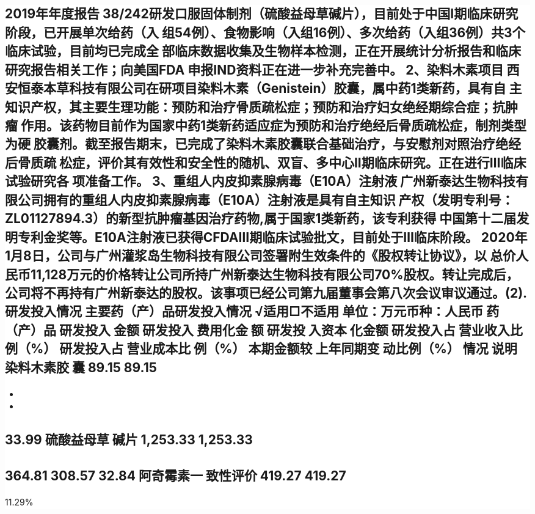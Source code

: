 2019年年度报告
38/242研发口服固体制剂（硫酸益母草碱片），目前处于中国Ⅰ期临床研究阶段，已开展单次给药（入
组54例）、食物影响（入组16例）、多次给药（入组36例）共3个临床试验，目前均已完成全
部临床数据收集及生物样本检测，正在开展统计分析报告和临床研究报告相关工作；向美国FDA
申报IND资料正在进一步补充完善中。
2、染料木素项目
西安恒泰本草科技有限公司在研项目染料木素（Genistein）胶囊，属中药1类新药，具有自
主知识产权，其主要生理功能：预防和治疗骨质疏松症；预防和治疗妇女绝经期综合症；抗肿瘤
作用。该药物目前作为国家中药1类新药适应症为预防和治疗绝经后骨质疏松症，制剂类型为硬
胶囊剂。截至报告期末，已完成了染料木素胶囊联合基础治疗，与安慰剂对照治疗绝经后骨质疏
松症，评价其有效性和安全性的随机、双盲、多中心II期临床研究。正在进行Ⅲ临床试验研究各
项准备工作。
3、重组人内皮抑素腺病毒（E10A）注射液
广州新泰达生物科技有限公司拥有的重组人内皮抑素腺病毒（E10A）注射液是具有自主知识
产权（发明专利号：ZL01127894.3）的新型抗肿瘤基因治疗药物,属于国家1类新药，该专利获得
中国第十二届发明专利金奖等。E10A注射液已获得CFDAⅢ期临床试验批文，目前处于Ⅲ临床阶段。
2020年1月8日，公司与广州灌浆岛生物科技有限公司签署附生效条件的《股权转让协议》，以
总价人民币11,128万元的价格转让公司所持广州新泰达生物科技有限公司70%股权。转让完成后，
公司将不再持有广州新泰达的股权。该事项已经公司第九届董事会第八次会议审议通过。(2).研发投入情况
主要药（产）品研发投入情况
√适用□不适用
单位：万元币种：人民币
药（产）品
研发投入
金额
研发投入
费用化金
额
研发投
入资本
化金额
研发投入占
营业收入比
例（%）
研发投入占
营业成本比
例（%）
本期金额较
上年同期变
动比例（%）
情况
说明
染料木素胶
囊
89.15
89.15
-
-
-
33.99
硫酸益母草
碱片
1,253.33
1,253.33
-
364.81
308.57
32.84
阿奇霉素一
致性评价
419.27
419.27
-
11.29%